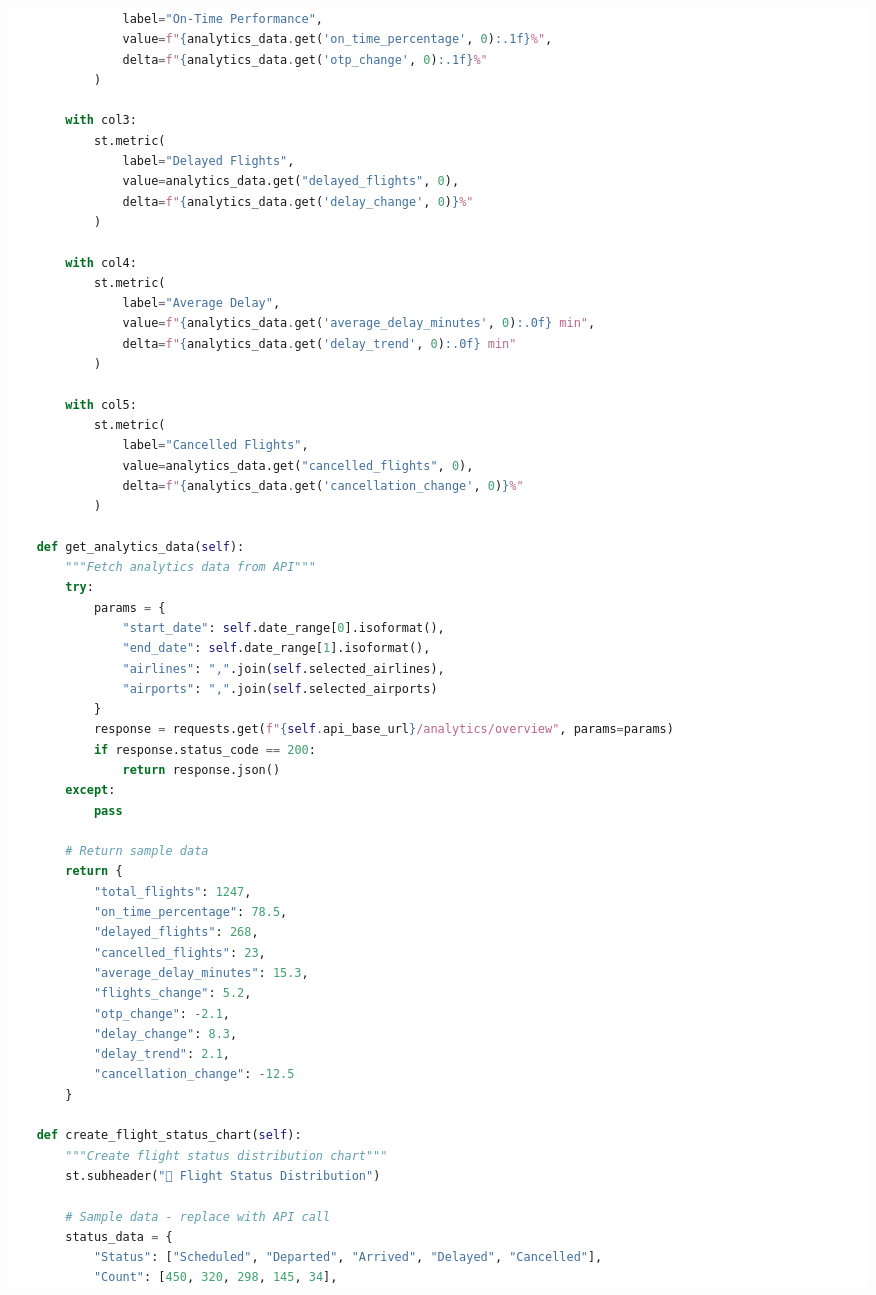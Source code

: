 ```python
                label="On-Time Performance",
                value=f"{analytics_data.get('on_time_percentage', 0):.1f}%",
                delta=f"{analytics_data.get('otp_change', 0):.1f}%"
            )
            
        with col3:
            st.metric(
                label="Delayed Flights",
                value=analytics_data.get("delayed_flights", 0),
                delta=f"{analytics_data.get('delay_change', 0)}%"
            )
            
        with col4:
            st.metric(
                label="Average Delay",
                value=f"{analytics_data.get('average_delay_minutes', 0):.0f} min",
                delta=f"{analytics_data.get('delay_trend', 0):.0f} min"
            )
            
        with col5:
            st.metric(
                label="Cancelled Flights",
                value=analytics_data.get("cancelled_flights", 0),
                delta=f"{analytics_data.get('cancellation_change', 0)}%"
            )
    
    def get_analytics_data(self):
        """Fetch analytics data from API"""
        try:
            params = {
                "start_date": self.date_range[0].isoformat(),
                "end_date": self.date_range[1].isoformat(),
                "airlines": ",".join(self.selected_airlines),
                "airports": ",".join(self.selected_airports)
            }
            response = requests.get(f"{self.api_base_url}/analytics/overview", params=params)
            if response.status_code == 200:
                return response.json()
        except:
            pass
            
        # Return sample data
        return {
            "total_flights": 1247,
            "on_time_percentage": 78.5,
            "delayed_flights": 268,
            "cancelled_flights": 23,
            "average_delay_minutes": 15.3,
            "flights_change": 5.2,
            "otp_change": -2.1,
            "delay_change": 8.3,
            "delay_trend": 2.1,
            "cancellation_change": -12.5
        }
    
    def create_flight_status_chart(self):
        """Create flight status distribution chart"""
        st.subheader("🛫 Flight Status Distribution")
        
        # Sample data - replace with API call
        status_data = {
            "Status": ["Scheduled", "Departed", "Arrived", "Delayed", "Cancelled"],
            "Count": [450, 320, 298, 145, 34],
```